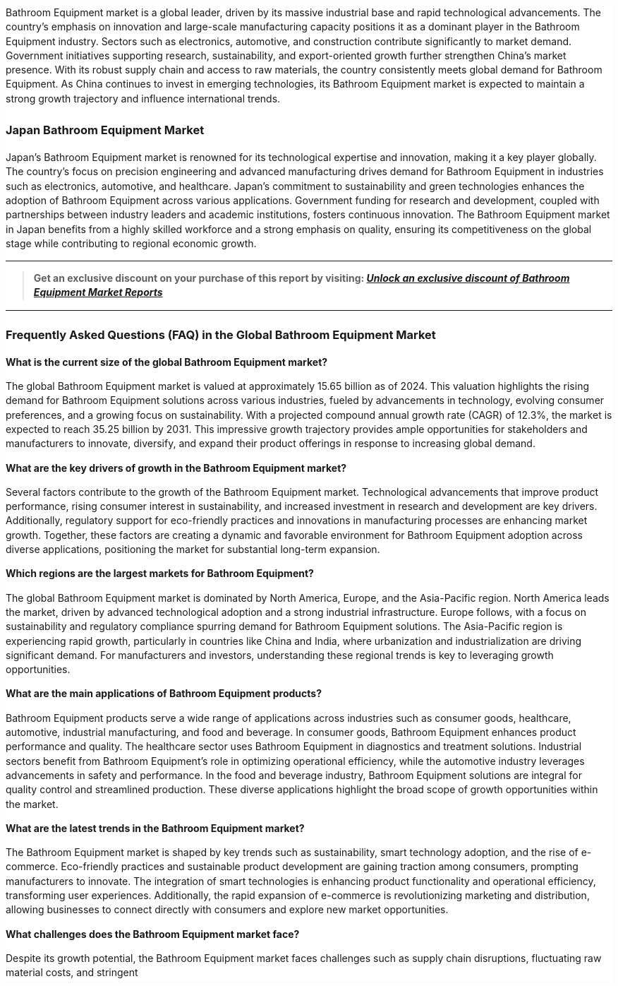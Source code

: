 Bathroom Equipment market is a global leader, driven by its massive industrial base and rapid technological advancements. The country&rsquo;s emphasis on innovation and large-scale manufacturing capacity positions it as a dominant player in the Bathroom Equipment industry. Sectors such as electronics, automotive, and construction contribute significantly to market demand. Government initiatives supporting research, sustainability, and export-oriented growth further strengthen China&rsquo;s market presence. With its robust supply chain and access to raw materials, the country consistently meets global demand for Bathroom Equipment. As China continues to invest in emerging technologies, its Bathroom Equipment market is expected to maintain a strong growth trajectory and influence international trends.</p><h3>Japan Bathroom Equipment Market</h3><p>Japan&rsquo;s Bathroom Equipment market is renowned for its technological expertise and innovation, making it a key player globally. The country&rsquo;s focus on precision engineering and advanced manufacturing drives demand for Bathroom Equipment in industries such as electronics, automotive, and healthcare. Japan&rsquo;s commitment to sustainability and green technologies enhances the adoption of Bathroom Equipment across various applications. Government funding for research and development, coupled with partnerships between industry leaders and academic institutions, fosters continuous innovation. The Bathroom Equipment market in Japan benefits from a highly skilled workforce and a strong emphasis on quality, ensuring its competitiveness on the global stage while contributing to regional economic growth.</p><hr /><blockquote><p><strong>Get an exclusive discount on your purchase of this report by visiting: <em><a href="://marketresearchpulse.com/ask-for-discount/73532?utm_source=Github&amp;utm_medium=0117">Unlock an exclusive discount of Bathroom Equipment Market Reports</a></em>&nbsp;</strong></p></blockquote><hr /><h3>Frequently Asked Questions (FAQ) in the Global Bathroom Equipment Market</h3><p><strong>What is the current size of the global Bathroom Equipment market?</strong></p><p>The global Bathroom Equipment market is valued at approximately 15.65 billion as of 2024. This valuation highlights the rising demand for Bathroom Equipment solutions across various industries, fueled by advancements in technology, evolving consumer preferences, and a growing focus on sustainability. With a projected compound annual growth rate (CAGR) of 12.3%, the market is expected to reach 35.25 billion by 2031. This impressive growth trajectory provides ample opportunities for stakeholders and manufacturers to innovate, diversify, and expand their product offerings in response to increasing global demand.</p><p><strong>What are the key drivers of growth in the Bathroom Equipment market?</strong></p><p>Several factors contribute to the growth of the Bathroom Equipment market. Technological advancements that improve product performance, rising consumer interest in sustainability, and increased investment in research and development are key drivers. Additionally, regulatory support for eco-friendly practices and innovations in manufacturing processes are enhancing market growth. Together, these factors are creating a dynamic and favorable environment for Bathroom Equipment adoption across diverse applications, positioning the market for substantial long-term expansion.</p><p><strong>Which regions are the largest markets for Bathroom Equipment?</strong></p><p>The global Bathroom Equipment market is dominated by North America, Europe, and the Asia-Pacific region. North America leads the market, driven by advanced technological adoption and a strong industrial infrastructure. Europe follows, with a focus on sustainability and regulatory compliance spurring demand for Bathroom Equipment solutions. The Asia-Pacific region is experiencing rapid growth, particularly in countries like China and India, where urbanization and industrialization are driving significant demand. For manufacturers and investors, understanding these regional trends is key to leveraging growth opportunities.</p><p><strong>What are the main applications of Bathroom Equipment products?</strong></p><p>Bathroom Equipment products serve a wide range of applications across industries such as consumer goods, healthcare, automotive, industrial manufacturing, and food and beverage. In consumer goods, Bathroom Equipment enhances product performance and quality. The healthcare sector uses Bathroom Equipment in diagnostics and treatment solutions. Industrial sectors benefit from Bathroom Equipment&rsquo;s role in optimizing operational efficiency, while the automotive industry leverages advancements in safety and performance. In the food and beverage industry, Bathroom Equipment solutions are integral for quality control and streamlined production. These diverse applications highlight the broad scope of growth opportunities within the market.</p><p><strong>What are the latest trends in the Bathroom Equipment market?</strong></p><p>The Bathroom Equipment market is shaped by key trends such as sustainability, smart technology adoption, and the rise of e-commerce. Eco-friendly practices and sustainable product development are gaining traction among consumers, prompting manufacturers to innovate. The integration of smart technologies is enhancing product functionality and operational efficiency, transforming user experiences. Additionally, the rapid expansion of e-commerce is revolutionizing marketing and distribution, allowing businesses to connect directly with consumers and explore new market opportunities.</p><p><strong>What challenges does the Bathroom Equipment market face?</strong></p><p>Despite its growth potential, the Bathroom Equipment market faces challenges such as supply chain disruptions, fluctuating raw material costs, and stringent